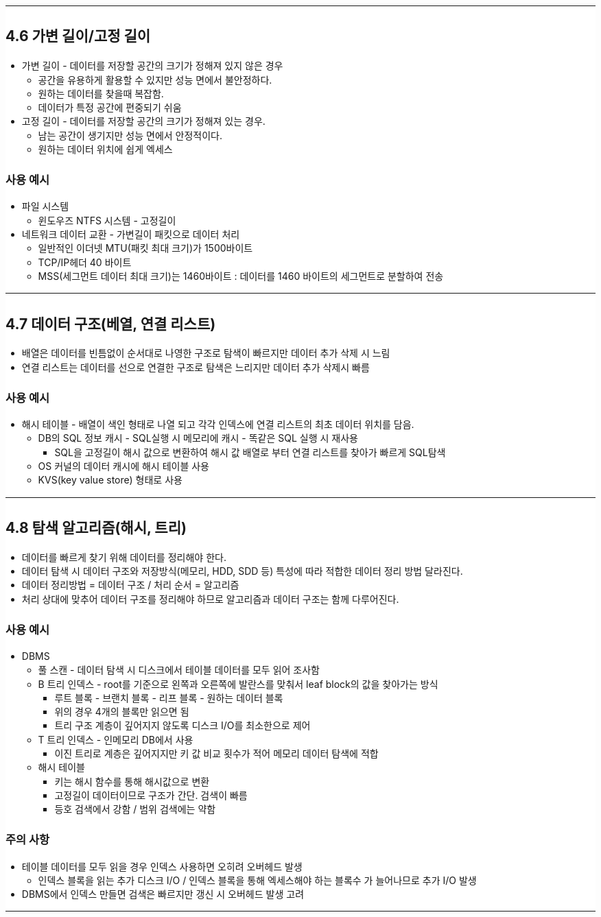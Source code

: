 -------------------------------------------------------------------------------------
## 4.6 가변 길이/고정 길이
* 가변 길이 - 데이터를 저장할 공간의 크기가 정해져 있지 않은 경우 
    * 공간을 유용하게 활용할 수 있지만 성능 면에서 불안정하다.
    * 원하는 데이터를 찾을때 복잡함.
    * 데이터가 특정 공간에 편중되기 쉬움 
* 고정 길이 - 데이터를 저장할 공간의 크기가 정해져 있는 경우.
    * 남는 공간이 생기지만 성능 면에서 안정적이다.
    * 원하는 데이터 위치에 쉽게 엑세스
### 사용 예시
* 파일 시스템
    * 윈도우즈 NTFS 시스템 - 고정길이 
* 네트워크 데이터 교환 - 가변길이 패킷으로 데이터 처리
    * 일반적인 이더넷 MTU(패킷 최대 크기)가 1500바이트
    * TCP/IP헤더 40 바이트
    * MSS(세그먼트 데이터 최대 크기)는 1460바이트 : 데이터를 1460 바이트의 세그먼트로 분할하여 전송

-------------------------------------------------------------------------------------
## 4.7 데이터 구조(베열, 연결 리스트)
* 배열은 데이터를 빈틈없이 순서대로 나영한 구조로 탐색이 빠르지만 데이터 추가 삭제 시 느림
* 연결 리스트는 데이터를 선으로 연결한 구조로 탐색은 느리지만 데이터 추가 삭제시 빠름
### 사용 예시
* 해시 테이블 - 배열이 색인 형태로 나열 되고 각각 인덱스에 연결 리스트의 최초 데이터 위치를 담음.
    * DB의 SQL 정보 캐시 - SQL실행 시 메모리에 캐시 - 똑같은 SQL 실행 시 재사용
        * SQL을 고정길이 해시 값으로 변환하여 해시 값 배열로 부터 연결 리스트를 찾아가 빠르게 SQL탐색
    * OS 커널의 데이터 캐시에 해시 테이블 사용 
    * KVS(key value store) 형태로 사용
-------------------------------------------------------------------------------------
## 4.8 탐색 알고리즘(해시, 트리)
* 데이터를 빠르게 찾기 위해 데이터를 정리해야 한다.
* 데이터 탐색 시 데이터 구조와 저장방식(메모리, HDD, SDD 등) 특성에 따라 적합한 데이터 정리 방법 달라진다.
* 데이터 정리방법 = 데이터 구조 / 처리 순서 = 알고리즘
* 처리 상대에 맞추어 데이터 구조를 정리해야 하므로 알고리즘과 데이터 구조는 함께 다루어진다.
### 사용 예시
* DBMS  
    * 풀 스캔 - 데이터 탐색 시 디스크에서 테이블 데이터를 모두 읽어 조사함 
    * B 트리 인덱스 - root를 기준으로 왼쪽과 오른쪽에 발란스를 맞춰서 leaf block의 값을 찾아가는 방식
        * 루트 블록 - 브랜치 블록 - 리프 블록 - 원하는 데이터 블록 
        * 위의 경우 4개의 블록만 읽으면 됨
        * 트리 구조 계층이 깊어지지 않도록 디스크 I/O를 최소한으로 제어
    * T 트리 인덱스 - 인메모리 DB에서 사용
        * 이진 트리로 계층은 깊어지지만 키 값 비교 횟수가 적어 메모리 데이터 탐색에 적합
    * 해시 테이블 
        * 키는 해시 함수를 통해 해시값으로 변환
        * 고정길이 데이터이므로 구조가 간단. 검색이 빠름
        * 등호 검색에서 강함 / 범위 검색에는 약함

### 주의 사항
* 테이블 데이터를 모두 읽을 경우 인덱스 사용하면 오히려 오버헤드 발생
    * 인덱스 블록을 읽는 추가 디스크 I/O / 인덱스 블록을 통해 엑세스해야 하는 블록수 가 늘어나므로 추가 I/O 발생
* DBMS에서 인덱스 만들면 검색은 빠르지만 갱신 시 오버헤드 발생 고려
-------------------------------------------------------------------------------------
